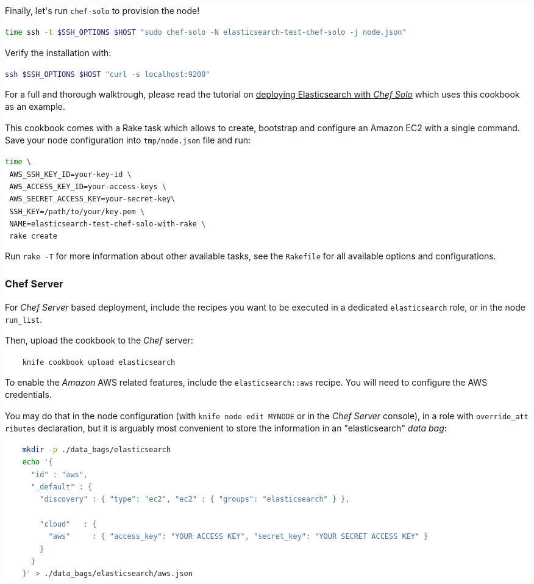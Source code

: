 Finally, let's run `chef-solo` to provision the node!

~~~~~~~~~~~~~~~~~~~~~~~~~~~~~~~~~~~~~~~~~~~~~~~~~~~~~~~~~~~~~~~~~~~~~~~~~~~bash
time ssh -t $SSH_OPTIONS $HOST "sudo chef-solo -N elasticsearch-test-chef-solo -j node.json"
~~~~~~~~~~~~~~~~~~~~~~~~~~~~~~~~~~~~~~~~~~~~~~~~~~~~~~~~~~~~~~~~~~~~~~~~~~~~~~~

Verify the installation with:

~~~~~~~~~~~~~~~~~~~~~~~~~~~~~~~~~~~~~~~~~~~~~~~~~~~~~~~~~~~~~~~~~~~~~~~~~~~bash
ssh $SSH_OPTIONS $HOST "curl -s localhost:9200"
~~~~~~~~~~~~~~~~~~~~~~~~~~~~~~~~~~~~~~~~~~~~~~~~~~~~~~~~~~~~~~~~~~~~~~~~~~~~~~~

For a full and thorough walktrough, please read the tutorial on
[deploying Elasticsearch with _Chef Solo_](http://www.elasticsearch.org/tutorials/deploying-elasticsearch-with-chef-solo/)
which uses this cookbook as an example.

This cookbook comes with a Rake task which allows to create, bootstrap and configure an Amazon EC2 with a single command. Save your node configuration into `tmp/node.json` file and run:

~~~~~~~~~~~~~~~~~~~~~~~~~~~~~~~~~~~~~~~~~~~~~~~~~~~~~~~~~~~~~~~~~~~~~~~~~~~bash
time \
 AWS_SSH_KEY_ID=your-key-id \
 AWS_ACCESS_KEY_ID=your-access-keys \
 AWS_SECRET_ACCESS_KEY=your-secret-key\
 SSH_KEY=/path/to/your/key.pem \
 NAME=elasticsearch-test-chef-solo-with-rake \
 rake create
~~~~~~~~~~~~~~~~~~~~~~~~~~~~~~~~~~~~~~~~~~~~~~~~~~~~~~~~~~~~~~~~~~~~~~~~~~~~~~~

Run `rake -T` for more information about other available tasks, see the `Rakefile`
for all available options and configurations.

### Chef Server

For _Chef Server_ based deployment, include the recipes you want to be executed in a
dedicated `elasticsearch` role, or in the node `run_list`.

Then, upload the cookbook to the _Chef_ server:

~~~~~~~~~~~~~~~~~~~~~~~~~~~~~~~~~~~~~~~~~~~~~~~~~~~~~~~~~~~~~~~~~~~~~~~~~~~bash
    knife cookbook upload elasticsearch
~~~~~~~~~~~~~~~~~~~~~~~~~~~~~~~~~~~~~~~~~~~~~~~~~~~~~~~~~~~~~~~~~~~~~~~~~~~~~~~

To enable the _Amazon_ AWS related features, include the `elasticsearch::aws` recipe.
You will need to configure the AWS credentials.

You may do that in the node configuration (with `knife node edit MYNODE` or in the _Chef Server_ console),
in a role with `override_attributes` declaration, but it is arguably most convenient to store
the information in an "elasticsearch" _data bag_:

~~~~~~~~~~~~~~~~~~~~~~~~~~~~~~~~~~~~~~~~~~~~~~~~~~~~~~~~~~~~~~~~~~~~~~~~~~~bash
    mkdir -p ./data_bags/elasticsearch
    echo '{
      "id" : "aws",
      "_default" : {
        "discovery" : { "type": "ec2", "ec2" : { "groups": "elasticsearch" } },

        "cloud"   : {
          "aws"     : { "access_key": "YOUR ACCESS KEY", "secret_key": "YOUR SECRET ACCESS KEY" }
        }
      }
    }' > ./data_bags/elasticsearch/aws.json
~~~~~~~~~~~~~~~~~~~~~~~~~~~~~~~~~~~~~~~~~~~~~~~~~~~~~~~~~~~~~~~~~~~~~~~~~~~~~~~

